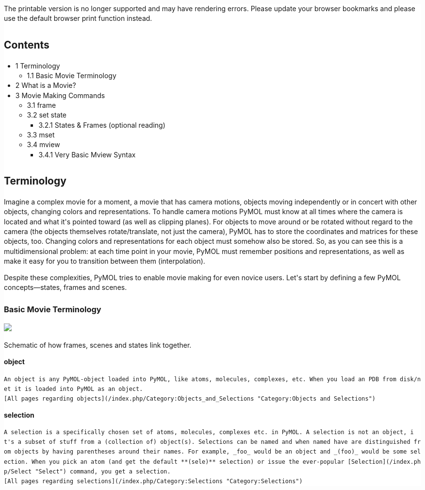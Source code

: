 The printable version is no longer supported and may have rendering errors. Please update your browser bookmarks and please use the default browser print function instead.

## Contents

  * 1 Terminology
    * 1.1 Basic Movie Terminology
  * 2 What is a Movie?
  * 3 Movie Making Commands
    * 3.1 frame
    * 3.2 set state
      * 3.2.1 States & Frames (optional reading)
    * 3.3 mset
    * 3.4 mview
      * 3.4.1 Very Basic Mview Syntax



## Terminology

Imagine a complex movie for a moment, a movie that has camera motions, objects moving independently or in concert with other objects, changing colors and representations. To handle camera motions PyMOL must know at all times where the camera is located and what it's pointed toward (as well as clipping planes). For objects to move around or be rotated without regard to the camera (the objects themselves rotate/translate, not just the camera), PyMOL has to store the coordinates and matrices for these objects, too. Changing colors and representations for each object must somehow also be stored. So, as you can see this is a multidimensional problem: at each time point in your movie, PyMOL must remember positions and representations, as well as make it easy for you to transition between them (interpolation). 

Despite these complexities, PyMOL tries to enable movie making for even novice users. Let's start by defining a few PyMOL concepts—states, frames and scenes. 

### Basic Movie Terminology

[![](/images/b/b1/Movies.png)](/index.php/File:Movies.png)

[](/index.php/File:Movies.png "Enlarge")

Schematic of how frames, scenes and states link together.

**object**

    

    An object is any PyMOL-object loaded into PyMOL, like atoms, molecules, complexes, etc. When you load an PDB from disk/net it is loaded into PyMOL as an object.
    [All pages regarding objects](/index.php/Category:Objects_and_Selections "Category:Objects and Selections")

**selection**

    

    A selection is a specifically chosen set of atoms, molecules, complexes etc. in PyMOL. A selection is not an object, it's a subset of stuff from a (collection of) object(s). Selections can be named and when named have are distinguished from objects by having parentheses around their names. For example, _foo_ would be an object and _(foo)_ would be some selection. When you pick an atom (and get the default **(sele)** selection) or issue the ever-popular [Selection](/index.php/Select "Select") command, you get a selection.
    [All pages regarding selections](/index.php/Category:Selections "Category:Selections")
